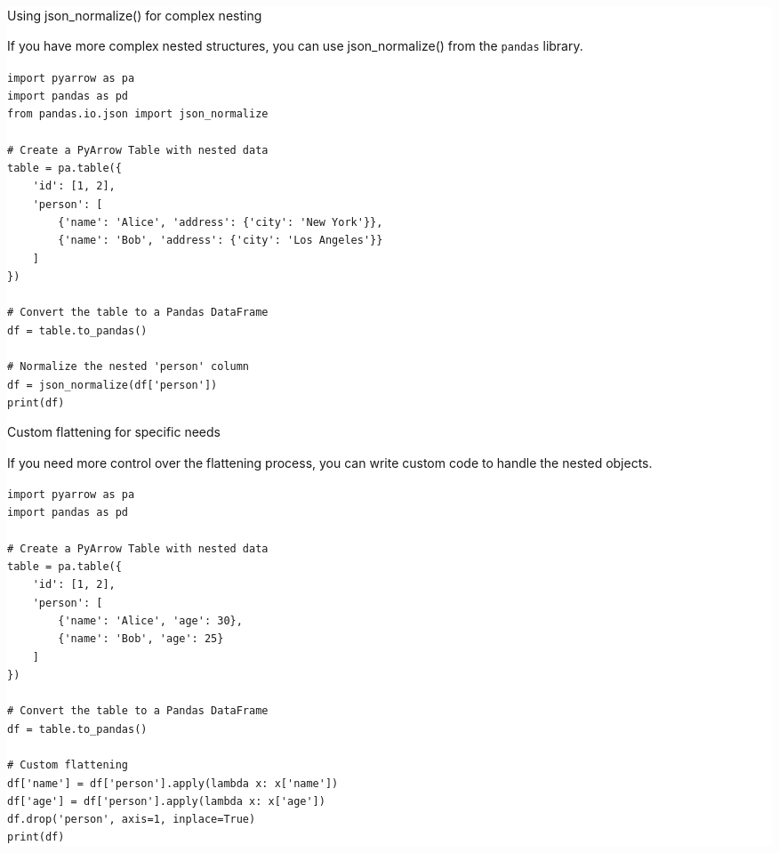 
Using json_normalize() for complex nesting


If you have more complex nested structures, you can use json_normalize() from the `pandas` library.

```
import pyarrow as pa
import pandas as pd
from pandas.io.json import json_normalize

# Create a PyArrow Table with nested data
table = pa.table({
    'id': [1, 2],
    'person': [
        {'name': 'Alice', 'address': {'city': 'New York'}},
        {'name': 'Bob', 'address': {'city': 'Los Angeles'}}
    ]
})

# Convert the table to a Pandas DataFrame
df = table.to_pandas()

# Normalize the nested 'person' column
df = json_normalize(df['person'])
print(df)

```


Custom flattening for specific needs

If you need more control over the flattening process, you can write custom code to handle the nested objects.


```
import pyarrow as pa
import pandas as pd

# Create a PyArrow Table with nested data
table = pa.table({
    'id': [1, 2],
    'person': [
        {'name': 'Alice', 'age': 30},
        {'name': 'Bob', 'age': 25}
    ]
})

# Convert the table to a Pandas DataFrame
df = table.to_pandas()

# Custom flattening
df['name'] = df['person'].apply(lambda x: x['name'])
df['age'] = df['person'].apply(lambda x: x['age'])
df.drop('person', axis=1, inplace=True)
print(df)
```

